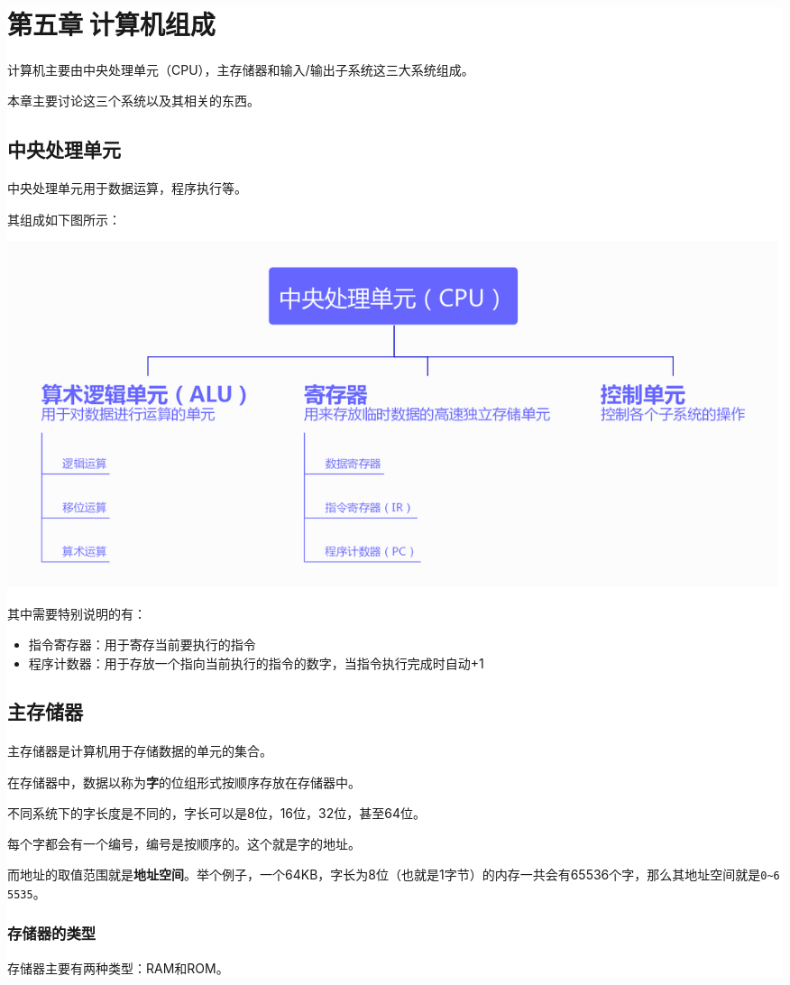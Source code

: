 # 第五章 计算机组成

计算机主要由中央处理单元（CPU），主存储器和输入/输出子系统这三大系统组成。

本章主要讨论这三个系统以及其相关的东西。

## 中央处理单元

中央处理单元用于数据运算，程序执行等。

其组成如下图所示：

<img src="img/5_1.png" />

其中需要特别说明的有：

+ 指令寄存器：用于寄存当前要执行的指令
+ 程序计数器：用于存放一个指向当前执行的指令的数字，当指令执行完成时自动+1

## 主存储器

主存储器是计算机用于存储数据的单元的集合。

在存储器中，数据以称为**字**的位组形式按顺序存放在存储器中。

不同系统下的字长度是不同的，字长可以是8位，16位，32位，甚至64位。

每个字都会有一个编号，编号是按顺序的。这个就是字的地址。

而地址的取值范围就是**地址空间**。举个例子，一个64KB，字长为8位（也就是1字节）的内存一共会有65536个字，那么其地址空间就是`0~65535`。

### 存储器的类型

存储器主要有两种类型：RAM和ROM。
